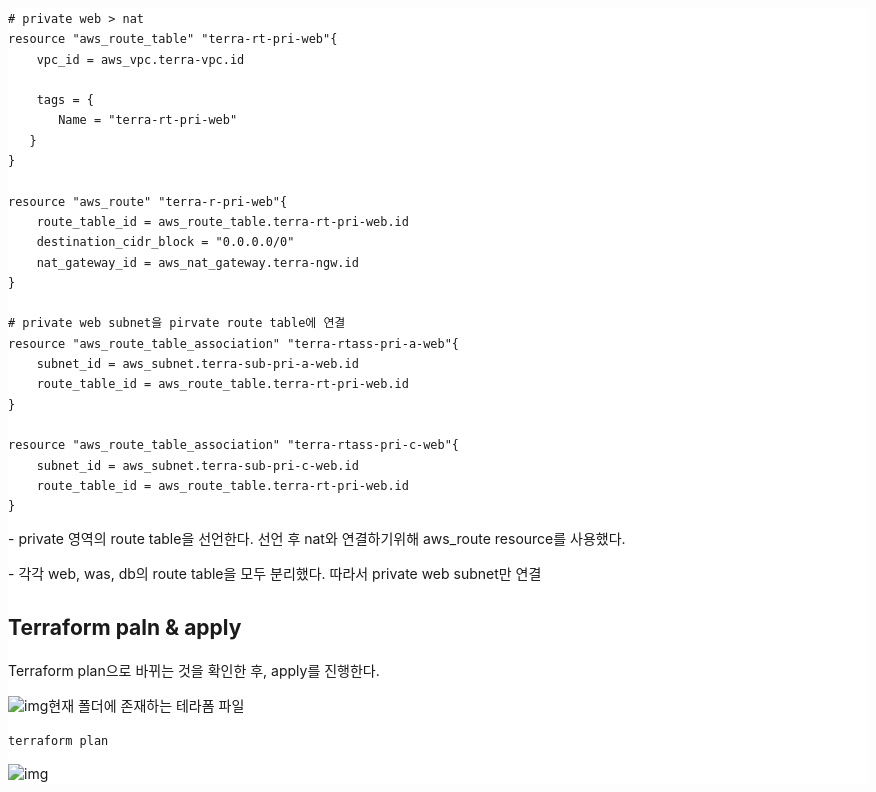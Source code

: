  

```
# private web > nat
resource "aws_route_table" "terra-rt-pri-web"{
    vpc_id = aws_vpc.terra-vpc.id
    
    tags = {
       Name = "terra-rt-pri-web"
   }
}

resource "aws_route" "terra-r-pri-web"{
    route_table_id = aws_route_table.terra-rt-pri-web.id
    destination_cidr_block = "0.0.0.0/0"
    nat_gateway_id = aws_nat_gateway.terra-ngw.id
}

# private web subnet을 pirvate route table에 연결
resource "aws_route_table_association" "terra-rtass-pri-a-web"{
    subnet_id = aws_subnet.terra-sub-pri-a-web.id
    route_table_id = aws_route_table.terra-rt-pri-web.id
}

resource "aws_route_table_association" "terra-rtass-pri-c-web"{
    subnet_id = aws_subnet.terra-sub-pri-c-web.id
    route_table_id = aws_route_table.terra-rt-pri-web.id
}
```

\- private 영역의 route table을 선언한다. 선언 후 nat와 연결하기위해 aws_route resource를 사용했다.

\- 각각 web, was, db의 route table을 모두 분리했다. 따라서 private web subnet만 연결

 

 



## Terraform paln & apply



Terraform plan으로 바뀌는 것을 확인한 후, apply를 진행한다.



![img](https://blog.kakaocdn.net/dn/DgERz/btqZP3KZEn5/45kEqTzY9WrnJTwO82KvdK/img.png)현재 폴더에 존재하는 테라폼 파일



 

```
terraform plan
```



![img](https://blog.kakaocdn.net/dn/CDRzm/btqZOsdohyq/e3hy77Sjk8q9ZNkqFRWFqk/img.png)
